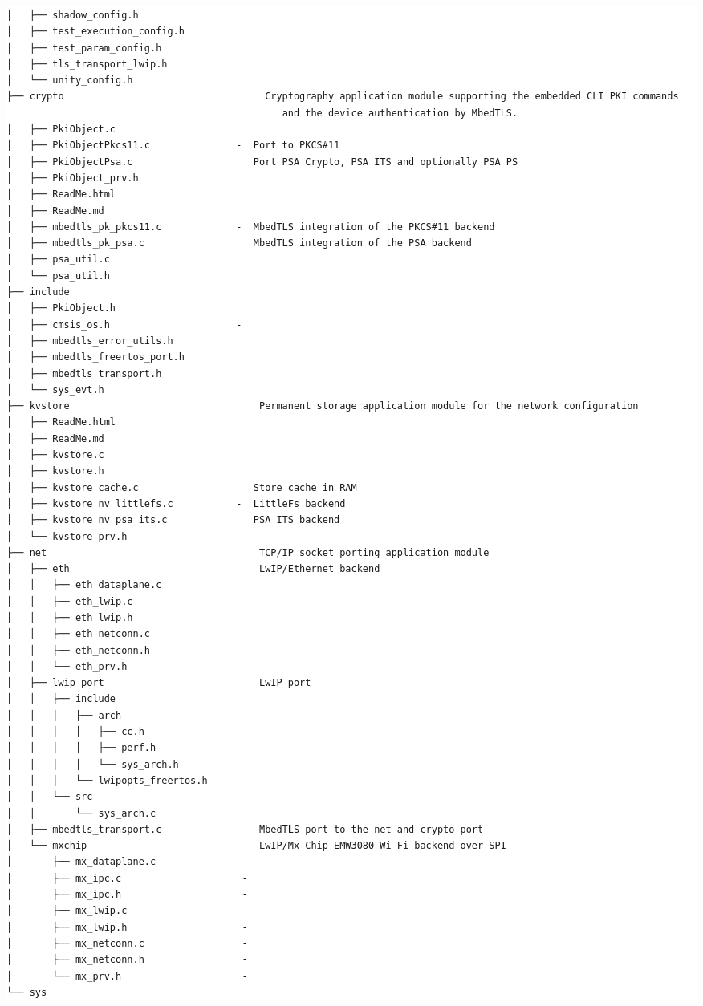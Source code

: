 ~~~
│   ├── shadow_config.h
│   ├── test_execution_config.h
│   ├── test_param_config.h
│   ├── tls_transport_lwip.h
│   └── unity_config.h
├── crypto                                   Cryptography application module supporting the embedded CLI PKI commands
                                                and the device authentication by MbedTLS.
│   ├── PkiObject.c
│   ├── PkiObjectPkcs11.c               -  Port to PKCS#11
│   ├── PkiObjectPsa.c                     Port PSA Crypto, PSA ITS and optionally PSA PS
│   ├── PkiObject_prv.h
│   ├── ReadMe.html
│   ├── ReadMe.md
│   ├── mbedtls_pk_pkcs11.c             -  MbedTLS integration of the PKCS#11 backend
│   ├── mbedtls_pk_psa.c                   MbedTLS integration of the PSA backend
│   ├── psa_util.c
│   └── psa_util.h
├── include
│   ├── PkiObject.h
│   ├── cmsis_os.h                      -
│   ├── mbedtls_error_utils.h
│   ├── mbedtls_freertos_port.h
│   ├── mbedtls_transport.h
│   └── sys_evt.h
├── kvstore                                 Permanent storage application module for the network configuration
│   ├── ReadMe.html
│   ├── ReadMe.md
│   ├── kvstore.c
│   ├── kvstore.h
│   ├── kvstore_cache.c                    Store cache in RAM
│   ├── kvstore_nv_littlefs.c           -  LittleFs backend
│   ├── kvstore_nv_psa_its.c               PSA ITS backend
│   └── kvstore_prv.h
├── net                                     TCP/IP socket porting application module
│   ├── eth                                 LwIP/Ethernet backend
│   │   ├── eth_dataplane.c
│   │   ├── eth_lwip.c
│   │   ├── eth_lwip.h
│   │   ├── eth_netconn.c
│   │   ├── eth_netconn.h
│   │   └── eth_prv.h
│   ├── lwip_port                           LwIP port
│   │   ├── include
│   │   │   ├── arch
│   │   │   │   ├── cc.h
│   │   │   │   ├── perf.h
│   │   │   │   └── sys_arch.h
│   │   │   └── lwipopts_freertos.h
│   │   └── src
│   │       └── sys_arch.c
│   ├── mbedtls_transport.c                 MbedTLS port to the net and crypto port
│   └── mxchip                           -  LwIP/Mx-Chip EMW3080 Wi-Fi backend over SPI
│       ├── mx_dataplane.c               -
│       ├── mx_ipc.c                     -
│       ├── mx_ipc.h                     -
│       ├── mx_lwip.c                    -
│       ├── mx_lwip.h                    -
│       ├── mx_netconn.c                 -
│       ├── mx_netconn.h                 -
│       └── mx_prv.h                     -
└── sys
~~~